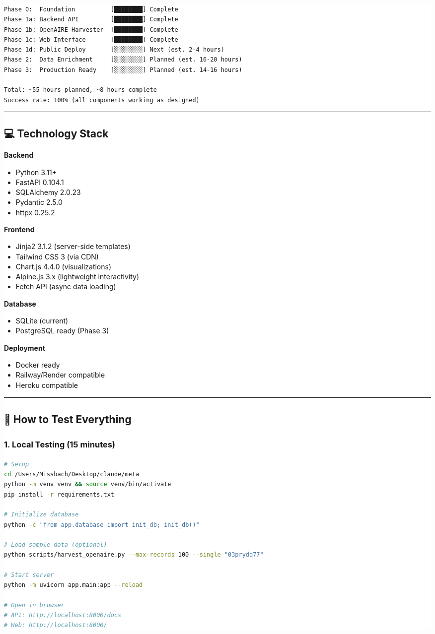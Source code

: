 ```
Phase 0:  Foundation          [████████] Complete
Phase 1a: Backend API         [████████] Complete
Phase 1b: OpenAIRE Harvester  [████████] Complete
Phase 1c: Web Interface       [████████] Complete
Phase 1d: Public Deploy       [░░░░░░░░] Next (est. 2-4 hours)
Phase 2:  Data Enrichment     [░░░░░░░░] Planned (est. 16-20 hours)
Phase 3:  Production Ready    [░░░░░░░░] Planned (est. 14-16 hours)

Total: ~55 hours planned, ~8 hours complete
Success rate: 100% (all components working as designed)
```

---

## 💻 Technology Stack

**Backend**
- Python 3.11+
- FastAPI 0.104.1
- SQLAlchemy 2.0.23
- Pydantic 2.5.0
- httpx 0.25.2

**Frontend**
- Jinja2 3.1.2 (server-side templates)
- Tailwind CSS 3 (via CDN)
- Chart.js 4.4.0 (visualizations)
- Alpine.js 3.x (lightweight interactivity)
- Fetch API (async data loading)

**Database**
- SQLite (current)
- PostgreSQL ready (Phase 3)

**Deployment**
- Docker ready
- Railway/Render compatible
- Heroku compatible

---

## 🚀 How to Test Everything

### 1. Local Testing (15 minutes)

```bash
# Setup
cd /Users/Missbach/Desktop/claude/meta
python -m venv venv && source venv/bin/activate
pip install -r requirements.txt

# Initialize database
python -c "from app.database import init_db; init_db()"

# Load sample data (optional)
python scripts/harvest_openaire.py --max-records 100 --single "03prydq77"

# Start server
python -m uvicorn app.main:app --reload

# Open in browser
# API: http://localhost:8000/docs
# Web: http://localhost:8000/
```
